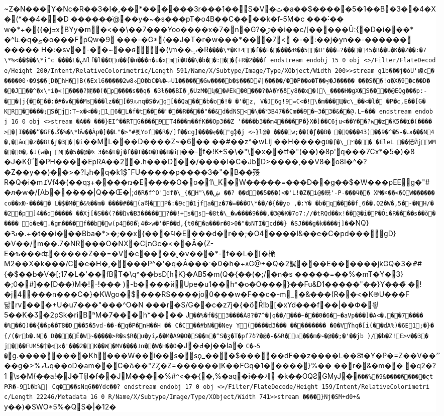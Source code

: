 ~Z�N���Y�Nc�R��3�I�,��\*������3r���1��S�V�ٿ�a��$�����5�1��B�3��4�X�(\*��4��D ������̇@��y�~�s���pT�o4B��C����k�f-5M�c
���˸�� w�\*+�{{�jܫ̫xBYy�m�<��\��7���Yoo����x�7�n�G?�ڒ��i��c/[�����Ȗ:{�D�i���\*
�^և�q�ݯ�o���FpQw�9 ���-�G\*{��J�T�r�w���\*���7<
�-�:��j�yn��-������ �����
H�:�sv�-��~��ʛ�(\m��ݒ�R`����\*�K!4�f��E�����ǆ��5�U'���=?����45�B��Ն�K��Z��:�7\*%<��$��\*i^c
����L�ܨNlf�l��Ou��{�п���n�u�xmi�U��\�b��:��{+R�2���f
endstream
endobj
15 0 obj
<>/Filter/FlateDecode/Height 200/Intent/RelativeColorimetric/Length 591/Name/X/Subtype/Image/Type/XObject/Width 200>>stream
g1b���ǰ�ȯU'讒c�����00·�9$��ܻ|D�hH�]B(�Exl6�����2w8܀O�bC�%�ޞU1������Gw����b�$���D#|���� �/��P��ө�T��̥<�J�����
���S��!ɑ�X�9�c��D���J��^�x\*i�<[����?閕��(�΁p����s��q� �3ƚ���BI�̡�UzM�կ��#Ek�0���?�A�Y�ް8y8��x�(\_����H�gX�S����@EQg���p:-��|j{����:�#�v���Ms���lz��[�9ԉnq�S�vq[��Qa���b�o�!�
�'�z, V�J6g!9=C<�!\�m���Щ�c\_��<�l� �P�c,E��[G�KR�����;S�j:T~x�<��;1˾6�L�f�t����"���R����"��&d�dNS<�\��˟3Β47 ��Cm��9 �~3�3�&��@.L~���
endstream
endobj
16 0 obj
<>stream
�A�� ���}EI^��RTG����9T4���m��fK��Op3��Z '����b3��m4����P�}X�]��C6ju<��Y��?w�z�K5��ї�(����>�|I����ˮ�GF�ڴ�%�\*b֯w��Àp�]��L "�>"#폣Yof��R�/]f��cg]����ҿ��"gֆ�j <~}l@�
����w;��(�ƒ��B�
�Q���4ڡ�-5�^�9��(3���N4�,�ȧα�z��8t�ϝ�3�|�i`��ML���D����Z~�6�� ��#��z^�wLĳ ��H����g`O�{�\_ʶ�� �˙�EleL
��偌ӤjWM��0�ے�J(w�q M��5��@�%
3�6�t�j�f��T��O�)��B�i`��-f�!K+S�\�"\�x��tf�"(��)�8p'q���7Cx\*�5�)�8
�J�K{Ґ�PH����EpRA��2�.h���D��/����l�C�JbD>����,��V8�o8I�^�? �Z��y��)��>�?Iډh�q�k1̬$ˉFU�����p����3�"�B��㱣R�Q�i�m߁Vf4�(��qҙ+����ռ�E����O�o�1\_K�W�����=���D��g��$�W���pEEg�"#�л�w�/[Ab໬��݅���|Q��Œ�|;`d�Rٔ�f^O'df�\_{�H"\��ڜ
��?
��d��5���)<�'L!�Z�i@�既'-P٠���ӵ��
XM�⸰��<�QW������co��xЮ-����� L�$�M��&%��m� ����#��(a하�P�:�9c�1jfa�z�7�=���O\*��/�{��yo ,�:Y� �b�q����f˛6��.Q2�W�,5�-�NH/��2�p]4��d�����
��Xj[�S��(?��Ώv�B3�����?��!+s�s~�8t�\_�w����9���,�3 @�K�7o7://�tRQd��x!��@�i�P�Ȯi�R����s��ǒ�����
ȯ�e�.�gm����f��b�w(p4�0�֞;4�>w�'�F��d,{t0��a���r�0>0�"�ڌNTI�cd��} �SJ���g�k����j]�`�NQ}�Ԅ�.+�t��i���Bba�\*>�;��x{���Ϥ�E���d�r��;�O4����l&��e�C�pd���gD}�V��/m��.7�NR���O�NX�C[הGc�<��Ȃ�(Z-E�ƅ���ʥ�����Z��=�V�c����˻�v���\*-f��L�[�桅M2��X�k���/C�e�H�,����P^�'�q�Â���ˑ�0�h�+۸G@+�Q�2䬿���E� �����јkGQ�3�ߝ#{�$��b�V�[ ;17�L�'��fBT�\q^��bsD[hK}�AB5�m(Q�{��(�;/�n�s �����=��%�mT�Y�3}�;0�#]��[D��)M�!-!��� )-ƀ����ӥUpe�u1��׿h^�o�O���}��Fu&D1�����"��}Y���̃
�!�j4���n���C�}�KWgo�$���RS����jo0���w�F��c�-m\_ �&���(R��<�K֎U���F닯rv���+U�u7���"���^O�N ���r�S/G��c�z7j�{�öȒ!b[�xYd���f��|��Փ�򚧙릫5��K�Ӡ�2pSk�riBʰM�7���h\*����
J`��%�f�$3����À8?�7^�|q��/���~���0�6�~�aVp���]�A<�.��7�����%��Q)��{��p��T8�D˻��5�5vd-��-�q�P�nH��H �� C�C��#bN��Ney
Y(����d3���
��������� �0�Vϔhq�[i(��ďA%)�6E1԰;�}�{/(�r򴖷b�.N� D���Ё�W~�����>R�s$R�u�yiم��M�A9�O�S��m�^S�ӡ�T�pf7ծ?�@�-�&R�տ���m�~�@��;�'��jb
)/�b�Z!E>v��3�j���FUM5�ᛏ�<x�'���2�K��W�MV����˩n�۝�W�H��O`�J�Ԁ�j��Ia� `C�~5�`g.��������Kh���W��i��s�sϙ\_���$�����dF��z����L��8t�Y�P�=Z��V��ޫ��g�>%ޥՆq��oD�am��C�ձ��"ZȤ�Z=������]Κ��FGq�1�����}%��
��r�&�m��
�q2�?1  \s�M{��a!�J�Tǉl�f��JM����%#^<��{�,%�aq�i��게
�k��OQƧGMyJ�`���%�9&���������ϛtԖR�-91�b%| Cq���sNq6��Ydc��?
endstream
endobj
17 0 obj
<>/Filter/FlateDecode/Height 159/Intent/RelativeColorimetric/Length 22246/Metadata 16 0 R/Name/X/Subtype/Image/Type/XObject/Width 741>>stream
����}Nj�SM+d0+&`y��)�SWO\*5%�QS�|�12�